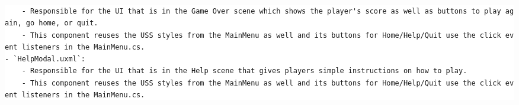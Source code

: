         - Responsible for the UI that is in the Game Over scene which shows the player's score as well as buttons to play again, go home, or quit.
        - This component reuses the USS styles from the MainMenu as well and its buttons for Home/Help/Quit use the click event listeners in the MainMenu.cs.
    - `HelpModal.uxml`: 
        - Responsible for the UI that is in the Help scene that gives players simple instructions on how to play.
        - This component reuses the USS styles from the MainMenu as well and its buttons for Home/Help/Quit use the click event listeners in the MainMenu.cs.
